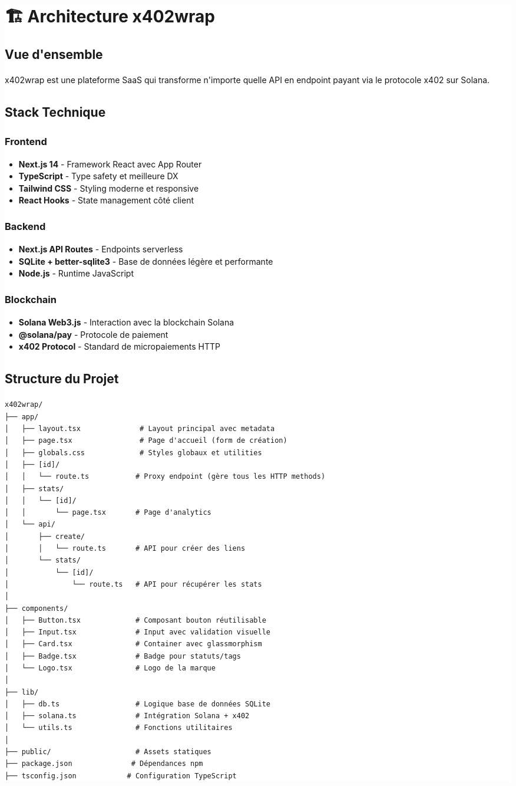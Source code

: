 # 🏗️ Architecture x402wrap

## Vue d'ensemble

x402wrap est une plateforme SaaS qui transforme n'importe quelle API en endpoint payant via le protocole x402 sur Solana.

## Stack Technique

### Frontend
- **Next.js 14** - Framework React avec App Router
- **TypeScript** - Type safety et meilleure DX
- **Tailwind CSS** - Styling moderne et responsive
- **React Hooks** - State management côté client

### Backend
- **Next.js API Routes** - Endpoints serverless
- **SQLite + better-sqlite3** - Base de données légère et performante
- **Node.js** - Runtime JavaScript

### Blockchain
- **Solana Web3.js** - Interaction avec la blockchain Solana
- **@solana/pay** - Protocole de paiement
- **x402 Protocol** - Standard de micropaiements HTTP

## Structure du Projet

```
x402wrap/
├── app/
│   ├── layout.tsx              # Layout principal avec metadata
│   ├── page.tsx                # Page d'accueil (form de création)
│   ├── globals.css             # Styles globaux et utilities
│   ├── [id]/
│   │   └── route.ts           # Proxy endpoint (gère tous les HTTP methods)
│   ├── stats/
│   │   └── [id]/
│   │       └── page.tsx       # Page d'analytics
│   └── api/
│       ├── create/
│       │   └── route.ts       # API pour créer des liens
│       └── stats/
│           └── [id]/
│               └── route.ts   # API pour récupérer les stats
│
├── components/
│   ├── Button.tsx             # Composant bouton réutilisable
│   ├── Input.tsx              # Input avec validation visuelle
│   ├── Card.tsx               # Container avec glassmorphism
│   ├── Badge.tsx              # Badge pour statuts/tags
│   └── Logo.tsx               # Logo de la marque
│
├── lib/
│   ├── db.ts                  # Logique base de données SQLite
│   ├── solana.ts              # Intégration Solana + x402
│   └── utils.ts               # Fonctions utilitaires
│
├── public/                    # Assets statiques
├── package.json              # Dépendances npm
├── tsconfig.json            # Configuration TypeScript
```